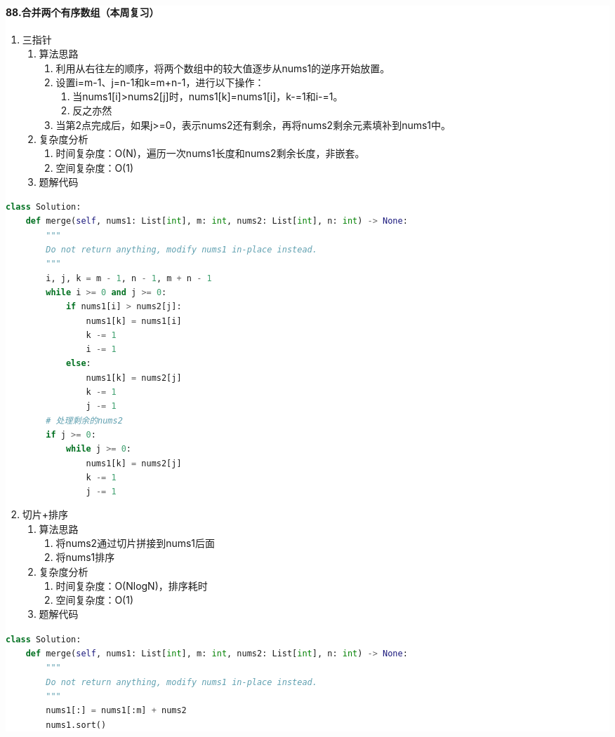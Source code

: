 #### 88.合并两个有序数组（本周复习）
1. 三指针
	1. 算法思路
		1. 利用从右往左的顺序，将两个数组中的较大值逐步从nums1的逆序开始放置。
		2. 设置i=m-1、j=n-1和k=m+n-1，进行以下操作：
			1. 当nums1[i]\>nums2[j]时，nums1[k]=nums1[i]，k-=1和i-=1。
			2. 反之亦然
		3. 当第2点完成后，如果j\>=0，表示nums2还有剩余，再将nums2剩余元素填补到nums1中。
	2. 复杂度分析
		1. 时间复杂度：O(N)，遍历一次nums1长度和nums2剩余长度，非嵌套。
		2. 空间复杂度：O(1)
	3. 题解代码
```python
class Solution:
    def merge(self, nums1: List[int], m: int, nums2: List[int], n: int) -> None:
        """
        Do not return anything, modify nums1 in-place instead.
        """
        i, j, k = m - 1, n - 1, m + n - 1
        while i >= 0 and j >= 0:
            if nums1[i] > nums2[j]:
                nums1[k] = nums1[i]
                k -= 1
                i -= 1
            else:
                nums1[k] = nums2[j]
                k -= 1
                j -= 1
        # 处理剩余的nums2
        if j >= 0:
            while j >= 0:
                nums1[k] = nums2[j]
                k -= 1
                j -= 1
```

2. 切片+排序
	1. 算法思路
		1. 将nums2通过切片拼接到nums1后面
		2. 将nums1排序
	2. 复杂度分析
		1. 时间复杂度：O(NlogN)，排序耗时
		2. 空间复杂度：O(1)
	3. 题解代码
```python
class Solution:
    def merge(self, nums1: List[int], m: int, nums2: List[int], n: int) -> None:
        """
        Do not return anything, modify nums1 in-place instead.
        """
        nums1[:] = nums1[:m] + nums2
        nums1.sort()
```
